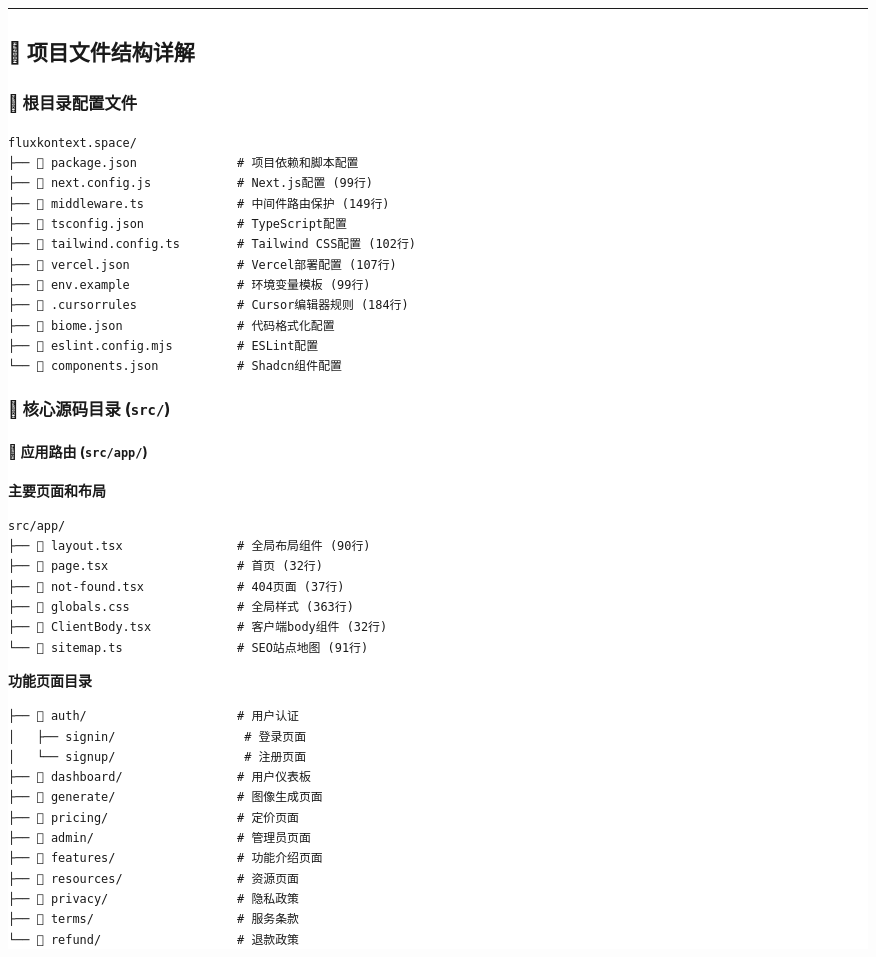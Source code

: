 ***

## 📁 项目文件结构详解

[](#-项目文件结构详解)

### 🔧 根目录配置文件

[](#-根目录配置文件)

```
fluxkontext.space/
├── 📄 package.json              # 项目依赖和脚本配置
├── 📄 next.config.js            # Next.js配置 (99行)
├── 📄 middleware.ts             # 中间件路由保护 (149行)
├── 📄 tsconfig.json             # TypeScript配置
├── 📄 tailwind.config.ts        # Tailwind CSS配置 (102行)
├── 📄 vercel.json               # Vercel部署配置 (107行)
├── 📄 env.example               # 环境变量模板 (99行)
├── 📄 .cursorrules              # Cursor编辑器规则 (184行)
├── 📄 biome.json                # 代码格式化配置
├── 📄 eslint.config.mjs         # ESLint配置
└── 📄 components.json           # Shadcn组件配置
```

### 🎯 核心源码目录 (`src/`)

[](#-核心源码目录-src)

#### 📱 应用路由 (`src/app/`)

[](#-应用路由-srcapp)

**主要页面和布局**

```
src/app/
├── 📄 layout.tsx                # 全局布局组件 (90行)
├── 📄 page.tsx                  # 首页 (32行)
├── 📄 not-found.tsx             # 404页面 (37行)
├── 📄 globals.css               # 全局样式 (363行)
├── 📄 ClientBody.tsx            # 客户端body组件 (32行)
└── 📄 sitemap.ts                # SEO站点地图 (91行)
```

**功能页面目录**

```
├── 📁 auth/                     # 用户认证
│   ├── signin/                  # 登录页面
│   └── signup/                  # 注册页面
├── 📁 dashboard/                # 用户仪表板
├── 📁 generate/                 # 图像生成页面
├── 📁 pricing/                  # 定价页面
├── 📁 admin/                    # 管理员页面
├── 📁 features/                 # 功能介绍页面
├── 📁 resources/                # 资源页面
├── 📁 privacy/                  # 隐私政策
├── 📁 terms/                    # 服务条款
└── 📁 refund/                   # 退款政策
```
